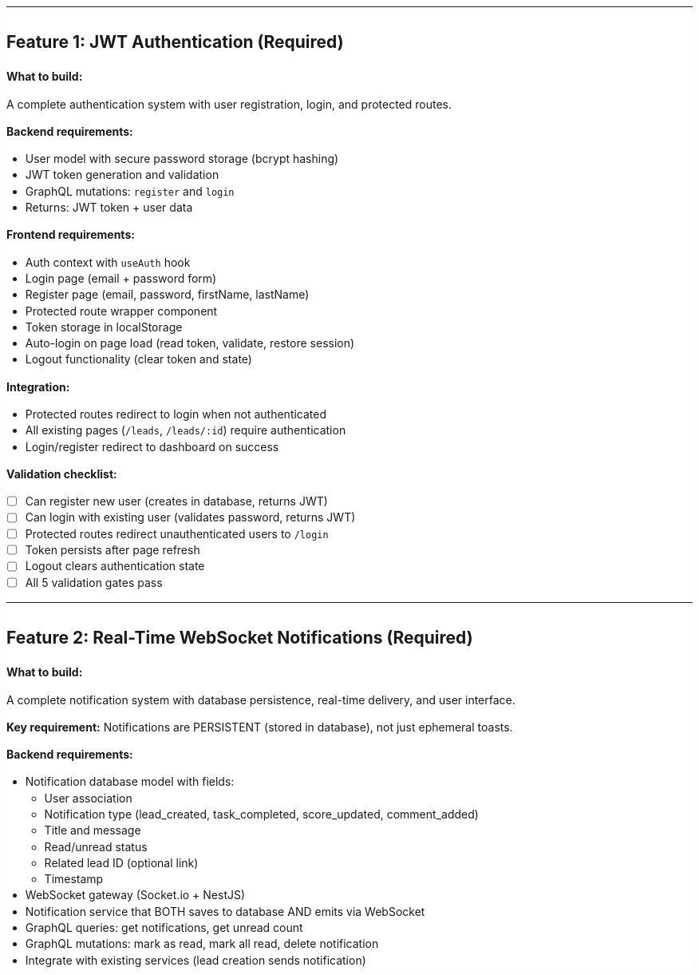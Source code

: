 
---

## Feature 1: JWT Authentication (Required)

**What to build:**

A complete authentication system with user registration, login, and protected routes.

**Backend requirements:**

- User model with secure password storage (bcrypt hashing)
- JWT token generation and validation
- GraphQL mutations: `register` and `login`
- Returns: JWT token + user data

**Frontend requirements:**

- Auth context with `useAuth` hook
- Login page (email + password form)
- Register page (email, password, firstName, lastName)
- Protected route wrapper component
- Token storage in localStorage
- Auto-login on page load (read token, validate, restore session)
- Logout functionality (clear token and state)

**Integration:**

- Protected routes redirect to login when not authenticated
- All existing pages (`/leads`, `/leads/:id`) require authentication
- Login/register redirect to dashboard on success

**Validation checklist:**

- [ ] Can register new user (creates in database, returns JWT)
- [ ] Can login with existing user (validates password, returns JWT)
- [ ] Protected routes redirect unauthenticated users to `/login`
- [ ] Token persists after page refresh
- [ ] Logout clears authentication state
- [ ] All 5 validation gates pass

---

## Feature 2: Real-Time WebSocket Notifications (Required)

**What to build:**

A complete notification system with database persistence, real-time delivery, and user interface.

**Key requirement:** Notifications are PERSISTENT (stored in database), not just ephemeral toasts.

**Backend requirements:**

- Notification database model with fields:
  - User association
  - Notification type (lead_created, task_completed, score_updated, comment_added)
  - Title and message
  - Read/unread status
  - Related lead ID (optional link)
  - Timestamp
- WebSocket gateway (Socket.io + NestJS)
- Notification service that BOTH saves to database AND emits via WebSocket
- GraphQL queries: get notifications, get unread count
- GraphQL mutations: mark as read, mark all read, delete notification
- Integrate with existing services (lead creation sends notification)
